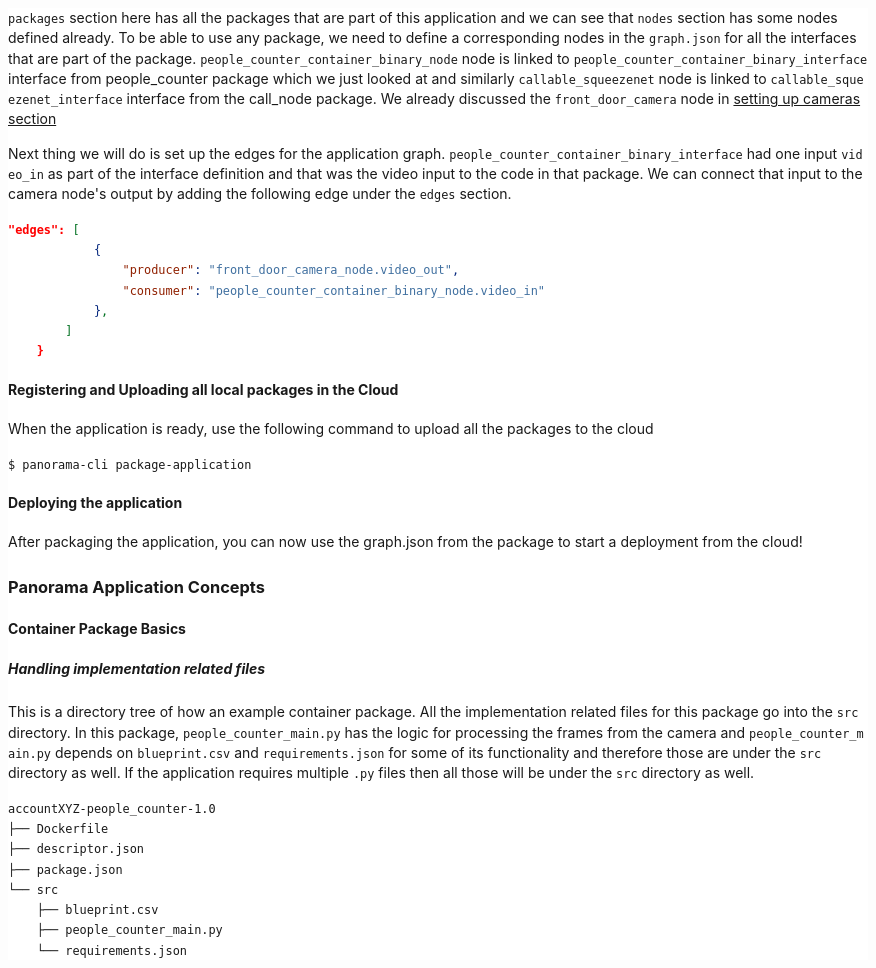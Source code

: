 `packages` section here has all the packages that are part of this application and we can see that `nodes` section has some nodes defined already. To be able to use any package, we need to define a corresponding nodes in the `graph.json` for all the interfaces that are part of the package. `people_counter_container_binary_node` node is linked to `people_counter_container_binary_interface` interface from people_counter package which we just looked at and similarly `callable_squeezenet` node is linked to `callable_squeezenet_interface` interface from the call_node package. We already discussed the `front_door_camera` node in [setting up cameras section](#setting-up-cameras-for-panorama)


Next thing we will do is set up the edges for the application graph. `people_counter_container_binary_interface` had one input `video_in` as part of the interface definition and that was the video input to the code in that package. We can connect that input to the camera node's output by adding the following edge under the `edges` section.

```JSON
"edges": [
            {
                "producer": "front_door_camera_node.video_out",
                "consumer": "people_counter_container_binary_node.video_in"
            },
        ]
    }
```

#### Registering and Uploading all local packages in the Cloud

When the application is ready, use the following command to upload all the packages to the cloud
```Shell
$ panorama-cli package-application
```

#### Deploying the application

After packaging the application, you can now use the graph.json from the package to start a deployment from the cloud!


### Panorama Application Concepts

#### Container Package Basics

##### Handling implementation related files

This is a directory tree of how an example container package. All the implementation related files for this package go into the `src` directory. In this package, `people_counter_main.py` has the logic for processing the frames from the camera and `people_counter_main.py` depends on `blueprint.csv` and `requirements.json` for some of its functionality and therefore those are under the `src` directory as well. If the application requires multiple `.py` files then all those will be under the `src` directory as well.

```Shell
accountXYZ-people_counter-1.0
├── Dockerfile
├── descriptor.json
├── package.json
└── src
    ├── blueprint.csv
    ├── people_counter_main.py
    └── requirements.json
```

